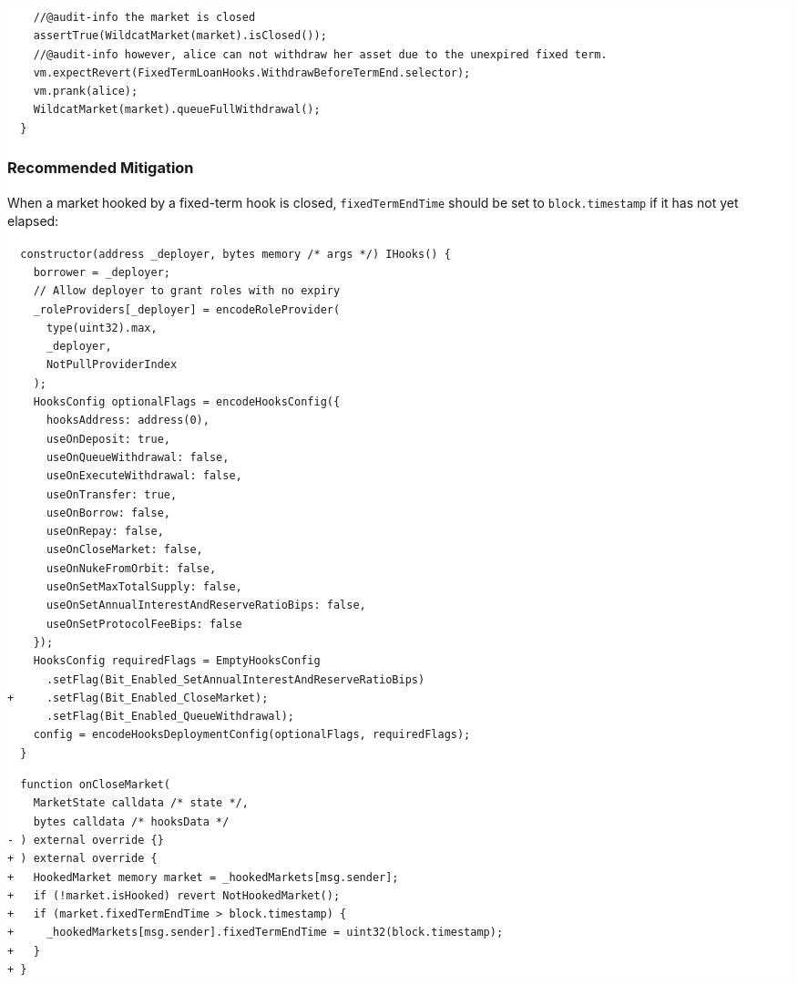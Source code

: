 ```solidity
    //@audit-info the market is closed
    assertTrue(WildcatMarket(market).isClosed());
    //@audit-info however, alice can not withdraw her asset due to the unexpired fixed term.
    vm.expectRevert(FixedTermLoanHooks.WithdrawBeforeTermEnd.selector);
    vm.prank(alice);
    WildcatMarket(market).queueFullWithdrawal();
  }
```

### Recommended Mitigation

When a market hooked by a fixed-term hook is closed, `fixedTermEndTime` should be set to `block.timestamp` if it has not yet elapsed:

```solidity
  constructor(address _deployer, bytes memory /* args */) IHooks() {
    borrower = _deployer;
    // Allow deployer to grant roles with no expiry
    _roleProviders[_deployer] = encodeRoleProvider(
      type(uint32).max,
      _deployer,
      NotPullProviderIndex
    );
    HooksConfig optionalFlags = encodeHooksConfig({
      hooksAddress: address(0),
      useOnDeposit: true,
      useOnQueueWithdrawal: false,
      useOnExecuteWithdrawal: false,
      useOnTransfer: true,
      useOnBorrow: false,
      useOnRepay: false,
      useOnCloseMarket: false,
      useOnNukeFromOrbit: false,
      useOnSetMaxTotalSupply: false,
      useOnSetAnnualInterestAndReserveRatioBips: false,
      useOnSetProtocolFeeBips: false
    });
    HooksConfig requiredFlags = EmptyHooksConfig
      .setFlag(Bit_Enabled_SetAnnualInterestAndReserveRatioBips)
+     .setFlag(Bit_Enabled_CloseMarket);
      .setFlag(Bit_Enabled_QueueWithdrawal);
    config = encodeHooksDeploymentConfig(optionalFlags, requiredFlags);
  }
```

```solidity
  function onCloseMarket(
    MarketState calldata /* state */,
    bytes calldata /* hooksData */
- ) external override {}
+ ) external override {
+   HookedMarket memory market = _hookedMarkets[msg.sender];
+   if (!market.isHooked) revert NotHookedMarket();
+   if (market.fixedTermEndTime > block.timestamp) {
+     _hookedMarkets[msg.sender].fixedTermEndTime = uint32(block.timestamp);
+   }
+ }
```
